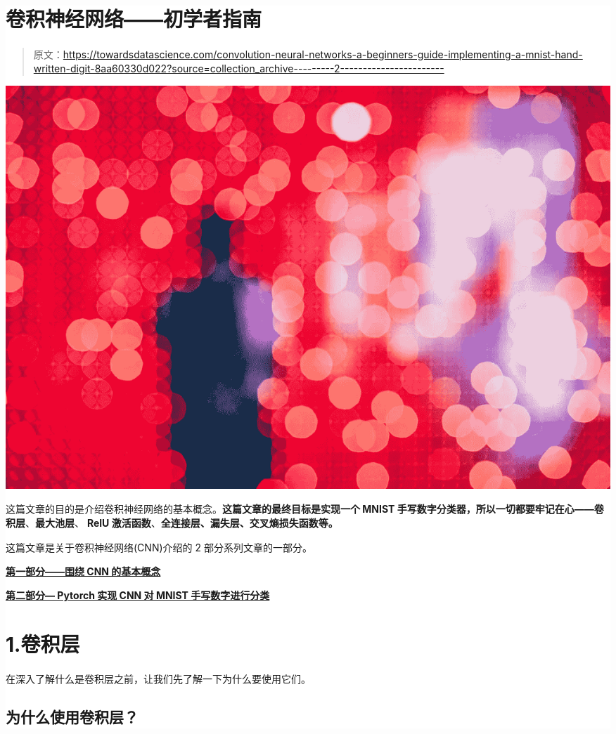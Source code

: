 # 卷积神经网络——初学者指南

> 原文：<https://towardsdatascience.com/convolution-neural-networks-a-beginners-guide-implementing-a-mnist-hand-written-digit-8aa60330d022?source=collection_archive---------2----------------------->

![](img/8e2a9e619b62658de7fa5e9556b91ea1.png)

这篇文章的目的是介绍卷积神经网络的基本概念。**这篇文章的最终目标是实现一个 MNIST 手写数字分类器，所以一切都要牢记在心——卷积层**、**最大池层**、 **RelU 激活函数**、**全连接层、漏失层、交叉熵损失函数等。**

这篇文章是关于卷积神经网络(CNN)介绍的 2 部分系列文章的一部分。

[**第一部分——围绕 CNN 的基本概念**](https://medium.com/@krutpatel/convolution-neural-networks-a-beginners-guide-implementing-a-mnist-hand-written-digit-8aa60330d022)

[**第二部分— Pytorch 实现 CNN 对 MNIST 手写数字进行分类**](https://medium.com/@krutpatel/mnist-handwritten-digits-classification-using-a-convolutional-neural-network-cnn-af5fafbc35e9)

# 1.卷积层

在深入了解什么是卷积层之前，让我们先了解一下为什么要使用它们。

## 为什么使用卷积层？
